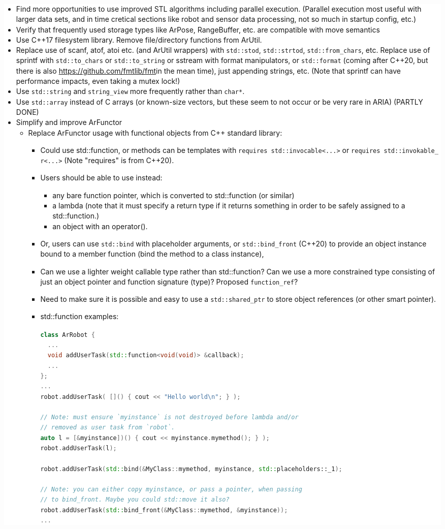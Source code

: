   * Find more opportunities to use improved STL algorithms including parallel execution. (Parallel execution most useful with larger data sets, and in time cretical sections like robot and sensor data processing, not so much in startup config, etc.)
  * Verify that frequently used storage types like ArPose, RangeBuffer, etc. are compatible with move semantics
  * Use C++17 filesystem library. Remove file/directory functions from ArUtil.  
  * Replace use of scanf, atof, atoi etc. (and ArUtil wrappers) with
    `std::stod`, `std::strtod`, `std::from_chars`, etc.  Replace use of sprintf with
    `std::to_chars` or `std::to_string` or sstream with format manipulators, or `std::format` (coming after
    C++20, but there is also <https://github.com/fmtlib/fmt>in the mean time), just appending strings, etc.   (Note that sprintf can have performance impacts, even taking a mutex lock!)
  * Use `std::string` and `string_view` more frequently rather than `char*`.
  * Use `std::array` instead of C arrays (or known-size vectors, but these seem to
    not occur or be very rare in ARIA) (PARTLY DONE)
* Simplify and improve ArFunctor
  * Replace ArFunctor usage with functional objects from C++ standard library:
    * Could use std::function, or methods can be templates with `requires std::invocable<...>` or `requires std::invokable_r<...>` (Note "requires" is from C++20).
    * Users should be able to use instead:
      * any bare function pointer, which is converted to std::function (or similar)
      * a lambda (note that it must specify a return type if it
      returns something in order to be safely assigned to a std::function.)
      * an object with an operator().
    * Or, users can use `std::bind` with placeholder arguments, or `std::bind_front` (C++20) to provide an object instance
      bound to a member function (bind the method to a class instance),
    * Can we use a lighter weight callable type rather than std::function? Can
      we use a more constrained type consisting of just an object pointer and
      function signature (type)? Proposed `function_ref`?
    * Need to make sure it is possible and easy to use a `std::shared_ptr` to
      store object references (or other smart pointer).
    * std::function examples:

        ```C++
        class ArRobot {
          ...
          void addUserTask(std::function<void(void)> &callback);
          ...
        };
        ...
        robot.addUserTask( []() { cout << "Hello world\n"; } );

        // Note: must ensure `myinstance` is not destroyed before lambda and/or
        // removed as user task from `robot`.  
        auto l = [&myinstance])() { cout << myinstance.mymethod(); } );
        robot.addUserTask(l);

        robot.addUserTask(std::bind(&MyClass::mymethod, myinstance, std::placeholders::_1);

        // Note: you can either copy myinstance, or pass a pointer, when passing
        // to bind_front. Maybe you could std::move it also?
        robot.addUserTask(std::bind_front(&MyClass::mymethod, &myinstance));
        ...
        ```
